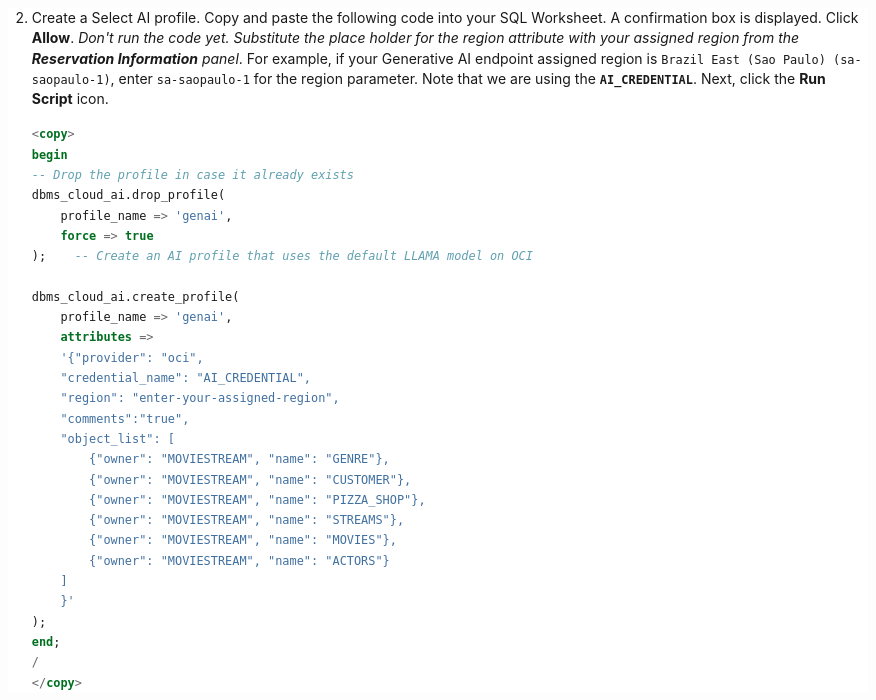 2. Create a Select AI profile. Copy and paste the following code into your SQL Worksheet. A confirmation box is displayed. Click **Allow**. _Don't run the code yet. Substitute the place holder for the region attribute with your assigned region from the **Reservation Information** panel_. For example, if your Generative AI endpoint assigned region is `Brazil East (Sao Paulo) (sa-saopaulo-1)`, enter `sa-saopaulo-1` for the region parameter. Note that we are using the **`AI_CREDENTIAL`**. Next, click the **Run Script** icon. 

    ```sql
    <copy>
    begin    
    -- Drop the profile in case it already exists
    dbms_cloud_ai.drop_profile(
        profile_name => 'genai',
        force => true
    );    -- Create an AI profile that uses the default LLAMA model on OCI

    dbms_cloud_ai.create_profile(
        profile_name => 'genai',
        attributes =>
        '{"provider": "oci",
        "credential_name": "AI_CREDENTIAL",
        "region": "enter-your-assigned-region",
        "comments":"true",
        "object_list": [
            {"owner": "MOVIESTREAM", "name": "GENRE"},
            {"owner": "MOVIESTREAM", "name": "CUSTOMER"},
            {"owner": "MOVIESTREAM", "name": "PIZZA_SHOP"},
            {"owner": "MOVIESTREAM", "name": "STREAMS"},
            {"owner": "MOVIESTREAM", "name": "MOVIES"},
            {"owner": "MOVIESTREAM", "name": "ACTORS"}
        ]
        }'
    );
    end;
    /
    </copy> 
    ```
